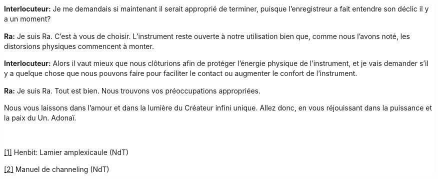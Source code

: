 <p><strong>Interlocuteur:</strong> Je me demandais si maintenant il serait approprié de terminer, puisque l’enregistreur a fait entendre son déclic il y a un moment?</p>
<p><strong>Ra:</strong> Je suis Ra. C’est à vous de choisir. L’instrument reste ouverte à notre utilisation bien que, comme nous l’avons noté, les distorsions physiques commencent à monter.</p>
<p><strong>Interlocuteur:</strong> Alors il vaut mieux que nous clôturions afin de protéger l’énergie physique de l’instrument, et je vais demander s’il y a quelque chose que nous pouvons faire pour faciliter le contact ou augmenter le confort de l’instrument.</p>
<p><strong>Ra:</strong> Je suis Ra. Tout est bien. Nous trouvons vos préoccupations appropriées.</p>
<p>Nous vous laissons dans l’amour et dans la lumière du Créateur infini unique. Allez donc, en vous réjouissant dans la puissance et la paix du Un. Adonaï.</p>
<p class="separator-left-33"> </p>
<p class="footnote"><a id="_ftn1" href="#_ftnref1" name="_ftn1">[1]</a> Henbit: Lamier amplexicaule (NdT)</p>
<p class="footnote"><a id="_ftn2" href="#_ftnref2" name="_ftn2">[2]</a> Manuel de channeling (NdT) </p>